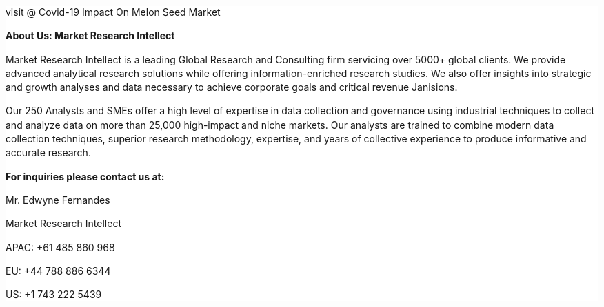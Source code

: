 visit&nbsp;@</strong>&nbsp;</span><span class="font-[700]"><a href="https://www.marketresearchintellect.com/product/global-covid-19-impact-on-melon-seed-market/?utm_source=Linkedin&utm_medium=846" target="_blank" data-tracking-control-name="article-ssr-frontend-pulse_little-text-block" data-tracking-will-navigate="" data-test-link="">Covid-19 Impact On Melon Seed Market</a></span></p><p><strong><span class="font-[700]">About Us: Market Research Intellect</span></strong></p><p><span class="">Market Research Intellect is a leading Global Research and Consulting firm servicing over 5000+ global clients. We provide advanced analytical research solutions while offering information-enriched research studies.&nbsp;</span>We also offer insights into strategic and growth analyses and data necessary to achieve corporate goals and critical revenue Janisions.</p><p><span class="">Our 250 Analysts and SMEs offer a high level of expertise in data collection and governance using industrial techniques to collect and analyze data on more than 25,000 high-impact and niche markets. Our analysts are trained to combine modern data collection techniques, superior research methodology, expertise, and years of collective experience to produce informative and accurate research.</span></p><p><strong>For inquiries please contact us at:</strong></p><p>Mr. Edwyne Fernandes</p><p>Market Research Intellect</p><p>APAC: +61 485 860 968</p><p>EU: +44 788 886 6344</p><p>US: +1 743 222 5439</p>
